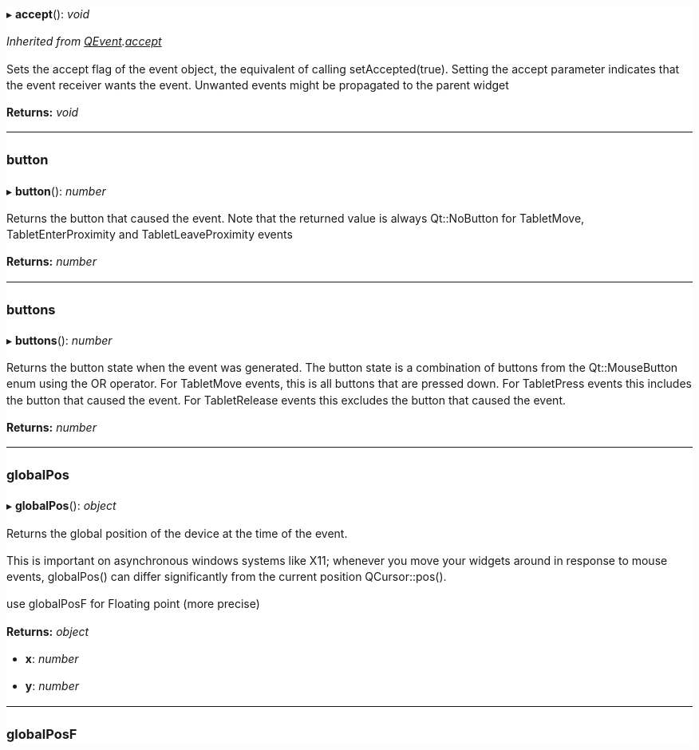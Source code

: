 ▸ **accept**(): *void*

*Inherited from [QEvent](qevent.md).[accept](qevent.md#accept)*

Sets the accept flag of the event object, the equivalent of calling setAccepted(true).
Setting the accept parameter indicates that the event receiver wants the event. Unwanted events might be propagated to the parent widget

**Returns:** *void*

___

###  button

▸ **button**(): *number*

Returns the button that caused the event.
Note that the returned value is always Qt::NoButton for TabletMove,
TabletEnterProximity and TabletLeaveProximity events

**Returns:** *number*

___

###  buttons

▸ **buttons**(): *number*

Returns the button state when the event was generated.
The button state is a combination of buttons from the Qt::MouseButton enum using the OR operator.
For TabletMove events, this is all buttons that are pressed down.
For TabletPress events this includes the button that caused the event.
For TabletRelease events this excludes the button that caused the event.

**Returns:** *number*

___

###  globalPos

▸ **globalPos**(): *object*

Returns the global position of the device at the time of the event.

This is important on asynchronous windows systems like X11;
whenever you move your widgets around in response to mouse events,
globalPos() can differ significantly from the current position QCursor::pos().

use globalPosF for Floating point (more precise)

**Returns:** *object*

* **x**: *number*

* **y**: *number*

___

###  globalPosF
